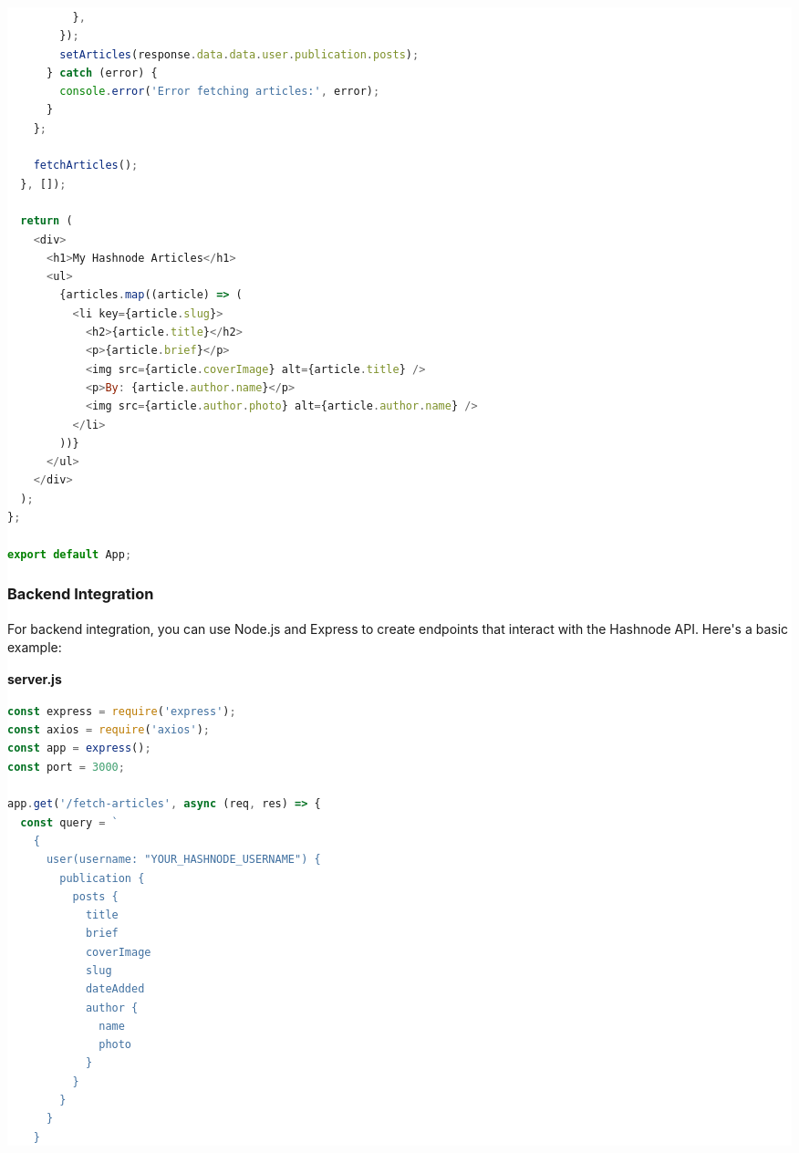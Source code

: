 ```javascript
          },
        });
        setArticles(response.data.data.user.publication.posts);
      } catch (error) {
        console.error('Error fetching articles:', error);
      }
    };

    fetchArticles();
  }, []);

  return (
    <div>
      <h1>My Hashnode Articles</h1>
      <ul>
        {articles.map((article) => (
          <li key={article.slug}>
            <h2>{article.title}</h2>
            <p>{article.brief}</p>
            <img src={article.coverImage} alt={article.title} />
            <p>By: {article.author.name}</p>
            <img src={article.author.photo} alt={article.author.name} />
          </li>
        ))}
      </ul>
    </div>
  );
};

export default App;
```

### Backend Integration

For backend integration, you can use Node.js and Express to create endpoints that interact with the Hashnode API. Here's a basic example:

**server.js**

```javascript
const express = require('express');
const axios = require('axios');
const app = express();
const port = 3000;

app.get('/fetch-articles', async (req, res) => {
  const query = `
    {
      user(username: "YOUR_HASHNODE_USERNAME") {
        publication {
          posts {
            title
            brief
            coverImage
            slug
            dateAdded
            author {
              name
              photo
            }
          }
        }
      }
    }
```